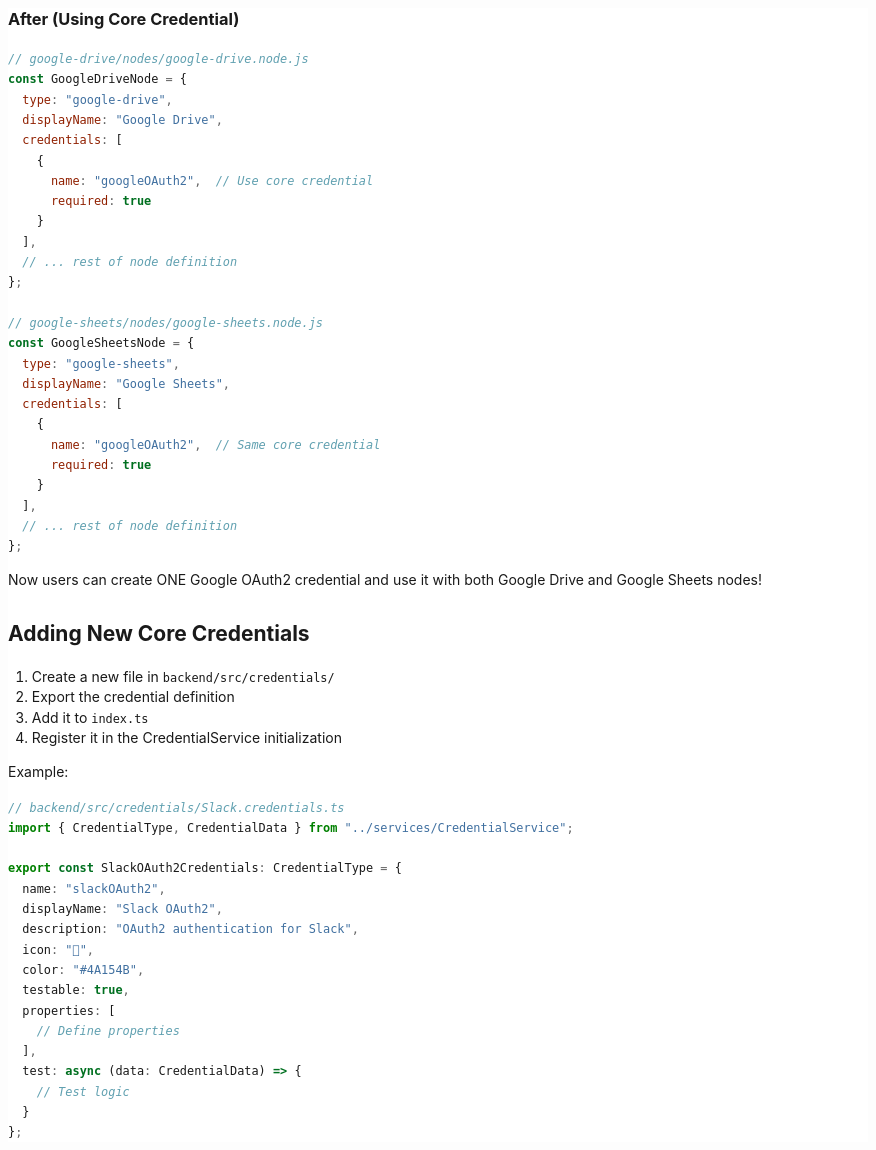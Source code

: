 ### After (Using Core Credential)

```javascript
// google-drive/nodes/google-drive.node.js
const GoogleDriveNode = {
  type: "google-drive",
  displayName: "Google Drive",
  credentials: [
    {
      name: "googleOAuth2",  // Use core credential
      required: true
    }
  ],
  // ... rest of node definition
};

// google-sheets/nodes/google-sheets.node.js
const GoogleSheetsNode = {
  type: "google-sheets",
  displayName: "Google Sheets",
  credentials: [
    {
      name: "googleOAuth2",  // Same core credential
      required: true
    }
  ],
  // ... rest of node definition
};
```

Now users can create ONE Google OAuth2 credential and use it with both Google Drive and Google Sheets nodes!

## Adding New Core Credentials

1. Create a new file in `backend/src/credentials/`
2. Export the credential definition
3. Add it to `index.ts`
4. Register it in the CredentialService initialization

Example:

```typescript
// backend/src/credentials/Slack.credentials.ts
import { CredentialType, CredentialData } from "../services/CredentialService";

export const SlackOAuth2Credentials: CredentialType = {
  name: "slackOAuth2",
  displayName: "Slack OAuth2",
  description: "OAuth2 authentication for Slack",
  icon: "💬",
  color: "#4A154B",
  testable: true,
  properties: [
    // Define properties
  ],
  test: async (data: CredentialData) => {
    // Test logic
  }
};
```
